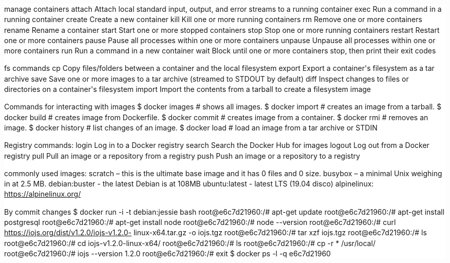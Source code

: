 manage containers
  attach      Attach local standard input, output, and error streams to a running container
  exec        Run a command in a running container
  create      Create a new container
  kill        Kill one or more running containers
  rm          Remove one or more containers
  rename      Rename a container
  start       Start one or more stopped containers
  stop        Stop one or more running containers
  restart     Restart one or more containers
  pause       Pause all processes within one or more containers
  unpause     Unpause all processes within one or more containers
  run         Run a command in a new container
  wait        Block until one or more containers stop, then print their exit codes


fs commands
  cp          Copy files/folders between a container and the local filesystem
  export      Export a container's filesystem as a tar archive
  save        Save one or more images to a tar archive (streamed to STDOUT by default)
  diff        Inspect changes to files or directories on a container's filesystem
  import      Import the contents from a tarball to create a filesystem image 


Commands for interacting with images
$ docker images  # shows all images.
$ docker import  # creates an image from a tarball.
$ docker build   # creates image from Dockerfile.
$ docker commit  # creates image from a container.
$ docker rmi     # removes an image.
$ docker history # list changes of an image.
$ docker load # load an image from a tar archive or STDIN


Registry commands:
  login       Log in to a Docker registry
  search      Search the Docker Hub for images
  logout      Log out from a Docker registry
  pull        Pull an image or a repository from a registry
  push        Push an image or a repository to a registry
  
commonly used images:
scratch – this is the ultimate base image and it has 0 files and 0 size.
busybox – a minimal Unix weighing in at 2.5 MB.
debian:buster -  the latest Debian is at 108MB
ubuntu:latest - latest LTS (19.04 disco)
alpinelinux: https://alpinelinux.org/



By commit changes
$ docker run -i -t debian:jessie bash
root@e6c7d21960:/# apt-get update
root@e6c7d21960:/# apt-get install postgresql
root@e6c7d21960:/# apt-get install node
root@e6c7d21960:/# node --version
root@e6c7d21960:/# curl https://iojs.org/dist/v1.2.0/iojs-v1.2.0-
linux-x64.tar.gz -o iojs.tgz
root@e6c7d21960:/# tar xzf iojs.tgz
root@e6c7d21960:/# ls
root@e6c7d21960:/# cd iojs-v1.2.0-linux-x64/
root@e6c7d21960:/# ls
root@e6c7d21960:/# cp -r * /usr/local/
root@e6c7d21960:/# iojs --version
1.2.0
root@e6c7d21960:/# exit
$ docker ps -l -q
e6c7d21960